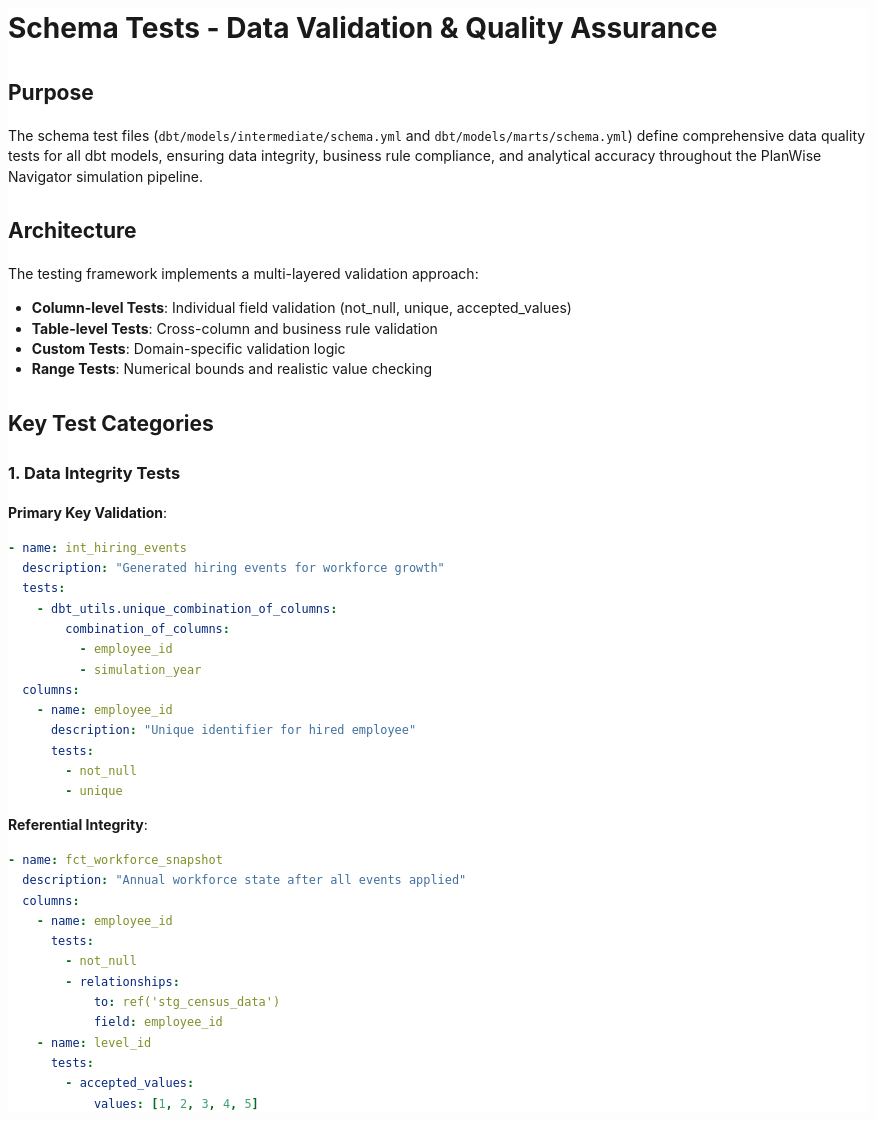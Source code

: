 # Schema Tests - Data Validation & Quality Assurance

## Purpose

The schema test files (`dbt/models/intermediate/schema.yml` and `dbt/models/marts/schema.yml`) define comprehensive data quality tests for all dbt models, ensuring data integrity, business rule compliance, and analytical accuracy throughout the PlanWise Navigator simulation pipeline.

## Architecture

The testing framework implements a multi-layered validation approach:
- **Column-level Tests**: Individual field validation (not_null, unique, accepted_values)
- **Table-level Tests**: Cross-column and business rule validation
- **Custom Tests**: Domain-specific validation logic
- **Range Tests**: Numerical bounds and realistic value checking

## Key Test Categories

### 1. Data Integrity Tests

**Primary Key Validation**:
```yaml
- name: int_hiring_events
  description: "Generated hiring events for workforce growth"
  tests:
    - dbt_utils.unique_combination_of_columns:
        combination_of_columns:
          - employee_id
          - simulation_year
  columns:
    - name: employee_id
      description: "Unique identifier for hired employee"
      tests:
        - not_null
        - unique
```

**Referential Integrity**:
```yaml
- name: fct_workforce_snapshot
  description: "Annual workforce state after all events applied"
  columns:
    - name: employee_id
      tests:
        - not_null
        - relationships:
            to: ref('stg_census_data')
            field: employee_id
    - name: level_id
      tests:
        - accepted_values:
            values: [1, 2, 3, 4, 5]
```
